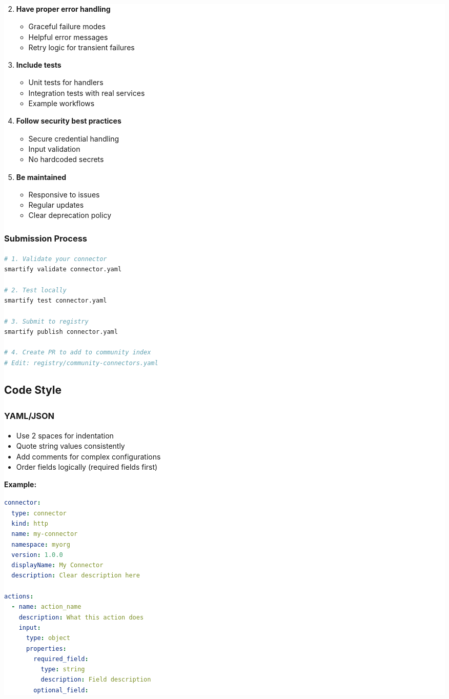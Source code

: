 2. **Have proper error handling**
   - Graceful failure modes
   - Helpful error messages
   - Retry logic for transient failures

3. **Include tests**
   - Unit tests for handlers
   - Integration tests with real services
   - Example workflows

4. **Follow security best practices**
   - Secure credential handling
   - Input validation
   - No hardcoded secrets

5. **Be maintained**
   - Responsive to issues
   - Regular updates
   - Clear deprecation policy

### Submission Process

```bash
# 1. Validate your connector
smartify validate connector.yaml

# 2. Test locally
smartify test connector.yaml

# 3. Submit to registry
smartify publish connector.yaml

# 4. Create PR to add to community index
# Edit: registry/community-connectors.yaml
```

## Code Style

### YAML/JSON

- Use 2 spaces for indentation
- Quote string values consistently
- Add comments for complex configurations
- Order fields logically (required fields first)

**Example:**
```yaml
connector:
  type: connector
  kind: http
  name: my-connector
  namespace: myorg
  version: 1.0.0
  displayName: My Connector
  description: Clear description here

actions:
  - name: action_name
    description: What this action does
    input:
      type: object
      properties:
        required_field:
          type: string
          description: Field description
        optional_field:
```